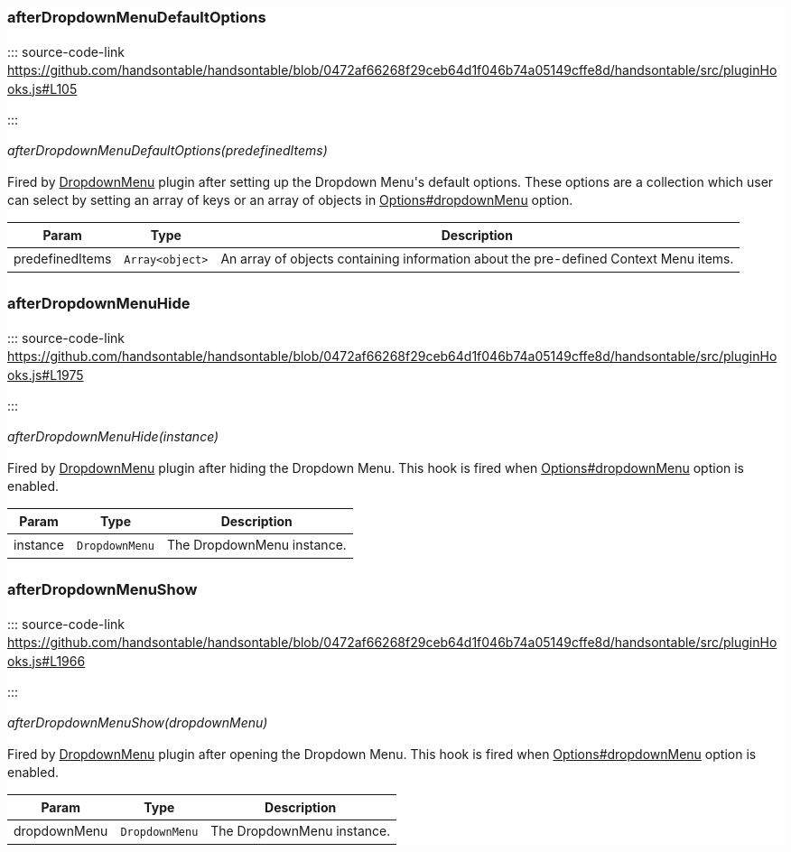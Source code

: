 ### afterDropdownMenuDefaultOptions

::: source-code-link https://github.com/handsontable/handsontable/blob/0472af66268f29ceb64d1f046b74a05149cffe8d/handsontable/src/pluginHooks.js#L105

:::

_afterDropdownMenuDefaultOptions(predefinedItems)_

Fired by [DropdownMenu](@/api/dropdownMenu.md) plugin after setting up the Dropdown Menu's default options. These options are a
collection which user can select by setting an array of keys or an array of objects in [Options#dropdownMenu](@/api/options.md#dropdownmenu)
option.


| Param | Type | Description |
| --- | --- | --- |
| predefinedItems | `Array<object>` | An array of objects containing information about the pre-defined Context Menu items. |



### afterDropdownMenuHide

::: source-code-link https://github.com/handsontable/handsontable/blob/0472af66268f29ceb64d1f046b74a05149cffe8d/handsontable/src/pluginHooks.js#L1975

:::

_afterDropdownMenuHide(instance)_

Fired by [DropdownMenu](@/api/dropdownMenu.md) plugin after hiding the Dropdown Menu. This hook is fired when [Options#dropdownMenu](@/api/options.md#dropdownmenu)
option is enabled.


| Param | Type | Description |
| --- | --- | --- |
| instance | `DropdownMenu` | The DropdownMenu instance. |



### afterDropdownMenuShow

::: source-code-link https://github.com/handsontable/handsontable/blob/0472af66268f29ceb64d1f046b74a05149cffe8d/handsontable/src/pluginHooks.js#L1966

:::

_afterDropdownMenuShow(dropdownMenu)_

Fired by [DropdownMenu](@/api/dropdownMenu.md) plugin after opening the Dropdown Menu. This hook is fired when [Options#dropdownMenu](@/api/options.md#dropdownmenu)
option is enabled.


| Param | Type | Description |
| --- | --- | --- |
| dropdownMenu | `DropdownMenu` | The DropdownMenu instance. |
